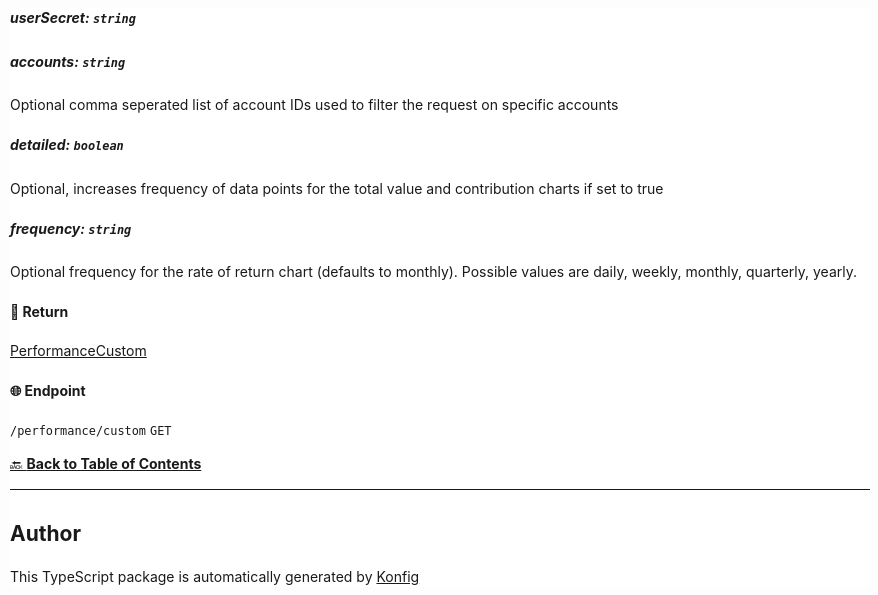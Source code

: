 ##### userSecret: `string`<a id="usersecret-string"></a>

##### accounts: `string`<a id="accounts-string"></a>

Optional comma seperated list of account IDs used to filter the request on specific accounts

##### detailed: `boolean`<a id="detailed-boolean"></a>

Optional, increases frequency of data points for the total value and contribution charts if set to true

##### frequency: `string`<a id="frequency-string"></a>

Optional frequency for the rate of return chart (defaults to monthly). Possible values are daily, weekly, monthly, quarterly, yearly.

#### 🔄 Return<a id="🔄-return"></a>

[PerformanceCustom](./models/performance-custom.ts)

#### 🌐 Endpoint<a id="🌐-endpoint"></a>

`/performance/custom` `GET`

[🔙 **Back to Table of Contents**](#table-of-contents)

---


## Author<a id="author"></a>
This TypeScript package is automatically generated by [Konfig](https://konfigthis.com)
